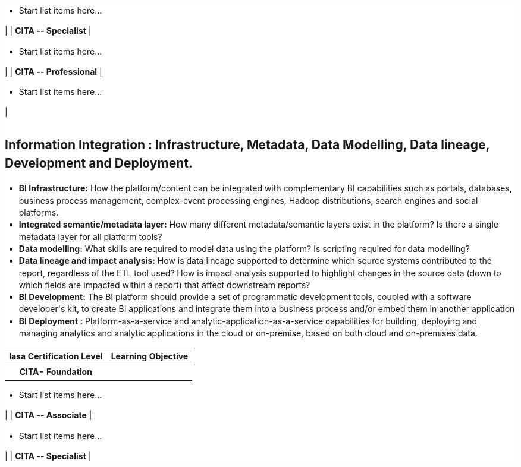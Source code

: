 -   Start list items here...

 |
| **CITA -- Specialist** |

-   Start list items here...

 |
| **CITA -- Professional** |

-   Start list items here...

 |

## **Information Integration : Infrastructure, Metadata, Data Modelling, Data lineage, Development and Deployment.**

-   **BI Infrastructure:** How the platform/content can be integrated with complementary BI capabilities such as portals, databases, business process management, complex-event processing engines, Hadoop distributions, search engines and social platforms.
-   **Integrated semantic/metadata layer:** How many different metadata/semantic layers exist in the platform? Is there a single metadata layer for all platform tools?
-   **Data modelling:** What skills are required to model data using the platform? Is scripting required for data modelling?
-   **Data lineage and impact analysis:** How is data lineage supported to determine which source systems contributed to the report, regardless of the ETL tool used? How is impact analysis supported to highlight changes in the source data (down to which fields are impacted within a report) that affect downstream reports?
-   **BI Development:** The BI platform should provide a set of programmatic development tools, coupled with a software developer's kit, to create BI applications and integrate them into a business process and/or embed them in another application
-   **BI Deployment :** Platform-as-a-service and analytic-application-as-a-service capabilities for building, deploying and managing analytics and analytic applications in the cloud or on-premise, based on both cloud and on-premises data.

| **Iasa Certification Level** | **Learning Objective** |
| :-: | :-: |
| **CITA- Foundation** |

-   Start list items here...

 |
| **CITA -- Associate** |

-   Start list items here...

 |
| **CITA -- Specialist** |
